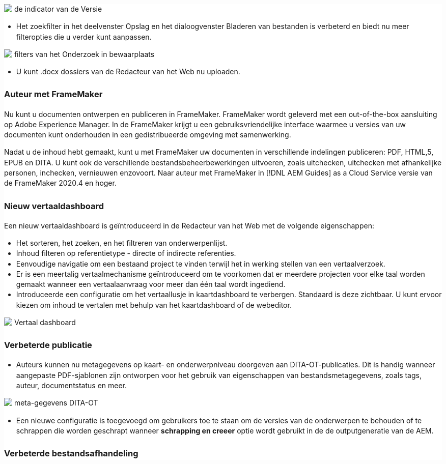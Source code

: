 ![&#x200B; de indicator van de Versie &#x200B;](assets/version-update-indicator.png)

* Het zoekfilter in het deelvenster Opslag en het dialoogvenster Bladeren van bestanden is verbeterd en biedt nu meer filteropties die u verder kunt aanpassen.

![&#x200B; filters van het Onderzoek in bewaarplaats &#x200B;](assets/repository-filter-search.png)

* U kunt .docx dossiers van de Redacteur van het Web nu uploaden.

### Auteur met FrameMaker

Nu kunt u documenten ontwerpen en publiceren in FrameMaker. FrameMaker wordt geleverd met een out-of-the-box aansluiting op Adobe Experience Manager. In de FrameMaker krijgt u een gebruiksvriendelijke interface waarmee u versies van uw documenten kunt onderhouden in een gedistribueerde omgeving met samenwerking.

Nadat u de inhoud hebt gemaakt, kunt u met FrameMaker uw documenten in verschillende indelingen publiceren: PDF, HTML,5, EPUB en DITA. U kunt ook de verschillende bestandsbeheerbewerkingen uitvoeren, zoals uitchecken, uitchecken met afhankelijke personen, inchecken, vernieuwen enzovoort.
Naar auteur met FrameMaker in [!DNL AEM Guides] as a Cloud Service versie van de FrameMaker 2020.4 en hoger.

### Nieuw vertaaldashboard

Een nieuw vertaaldashboard is geïntroduceerd in de Redacteur van het Web met de volgende eigenschappen:

* Het sorteren, het zoeken, en het filtreren van onderwerpenlijst.
* Inhoud filteren op referentietype - directe of indirecte referenties.
* Eenvoudige navigatie om een bestaand project te vinden terwijl het in werking stellen van een vertaalverzoek.
* Er is een meertalig vertaalmechanisme geïntroduceerd om te voorkomen dat er meerdere projecten voor elke taal worden gemaakt wanneer een vertaalaanvraag voor meer dan één taal wordt ingediend.
* Introduceerde een configuratie om het vertaallusje in kaartdashboard te verbergen. Standaard is deze zichtbaar. U kunt ervoor kiezen om inhoud te vertalen met behulp van het kaartdashboard of de webeditor.

![&#x200B; Vertaal dashboard &#x200B;](assets/translation-from-web-editor.png)

### Verbeterde publicatie

* Auteurs kunnen nu metagegevens op kaart- en onderwerpniveau doorgeven aan DITA-OT-publicaties. Dit is handig wanneer aangepaste PDF-sjablonen zijn ontworpen voor het gebruik van eigenschappen van bestandsmetagegevens, zoals tags, auteur, documentstatus en meer.

![&#x200B; meta-gegevens DITA-OT &#x200B;](assets/custom-meta-data-output-preset.png)

* Een nieuwe configuratie is toegevoegd om gebruikers toe te staan om de versies van de onderwerpen te behouden of te schrappen die worden geschrapt wanneer **schrapping en creeer** optie wordt gebruikt in de de outputgeneratie van de AEM.

### Verbeterde bestandsafhandeling

